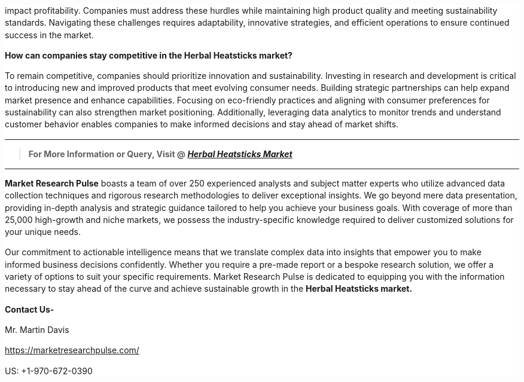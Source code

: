 impact profitability. Companies must address these hurdles while maintaining high product quality and meeting sustainability standards. Navigating these challenges requires adaptability, innovative strategies, and efficient operations to ensure continued success in the market.</p><p><strong>How can companies stay competitive in the Herbal Heatsticks market?</strong></p><p>To remain competitive, companies should prioritize innovation and sustainability. Investing in research and development is critical to introducing new and improved products that meet evolving consumer needs. Building strategic partnerships can help expand market presence and enhance capabilities. Focusing on eco-friendly practices and aligning with consumer preferences for sustainability can also strengthen market positioning. Additionally, leveraging data analytics to monitor trends and understand customer behavior enables companies to make informed decisions and stay ahead of market shifts.</p><hr /><blockquote><p><strong>For More Information or Query, Visit @&nbsp;<em><a href="https://marketresearchpulse.com/report/36115/herbal-heatsticks-market?utm_source=Linkedin&utm_medium=027">Herbal Heatsticks Market</a></em></strong></p></blockquote><hr /><p><strong>Market Research Pulse</strong> boasts a team of over 250 experienced analysts and subject matter experts who utilize advanced data collection techniques and rigorous research methodologies to deliver exceptional insights. We go beyond mere data presentation, providing in-depth analysis and strategic guidance tailored to help you achieve your business goals. With coverage of more than 25,000 high-growth and niche markets, we possess the industry-specific knowledge required to deliver customized solutions for your unique needs.</p><p>Our commitment to actionable intelligence means that we translate complex data into insights that empower you to make informed business decisions confidently. Whether you require a pre-made report or a bespoke research solution, we offer a variety of options to suit your specific requirements. Market Research Pulse is dedicated to equipping you with the information necessary to stay ahead of the curve and achieve sustainable growth in the <strong>Herbal Heatsticks market.</strong></p><p><strong>Contact Us-</strong></p><p>Mr. Martin Davis</p><p>https://marketresearchpulse.com/</p><p>US: +1-970-672-0390</p>
